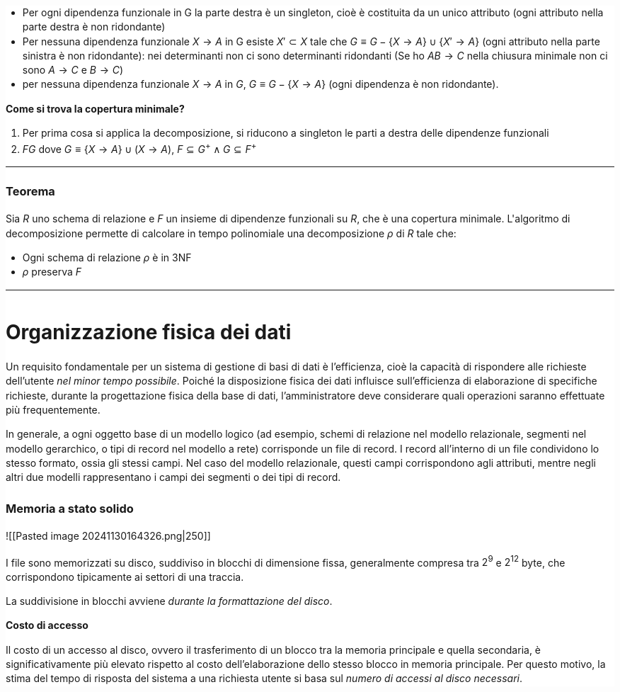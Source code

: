 - Per ogni dipendenza funzionale in G la parte destra è un singleton, cioè è costituita da un unico attributo (ogni attributo nella parte destra è non ridondante)
- Per nessuna dipendenza funzionale $X \to A$ in G esiste $X' \subset X$ tale che  $G \equiv G - \{ X \to A \} \cup \{ X'\to A \}$ (ogni attributo nella parte sinistra è non ridondante): nei determinanti non ci sono determinanti ridondanti (Se ho $AB \to C$ nella chiusura minimale non ci sono $A\to C$ e $B \to C$)
- per nessuna dipendenza funzionale $X\to A$ in $G$, $G \equiv G - \{ X \to A \}$ (ogni dipendenza è non ridondante).

**Come si trova la copertura minimale?**

1) Per prima cosa si applica la decomposizione, si riducono a singleton le parti a destra delle dipendenze funzionali
2) $FG$ dove $G \equiv \{ X\to A \} \cup (X\to A)$, $F \subseteq G^{ + } \land G \subseteq F^{ + }$  

---
### Teorema

Sia $R$ uno schema di relazione e $F$ un insieme di dipendenze funzionali su $R$, che è una copertura minimale. L'algoritmo di decomposizione permette di calcolare in tempo polinomiale una decomposizione $\rho$ di $R$ tale che:
- Ogni schema di relazione $\rho$ è in 3NF
- $\rho$ preserva $F$

---

# Organizzazione fisica dei dati

Un requisito fondamentale per un sistema di gestione di basi di dati è l’efficienza, cioè la capacità di rispondere alle richieste dell’utente *nel minor tempo possibile*. 
Poiché la disposizione fisica dei dati influisce sull’efficienza di elaborazione di specifiche richieste, durante la progettazione fisica della base di dati, l’amministratore deve considerare quali operazioni saranno effettuate più frequentemente.

In generale, a ogni oggetto base di un modello logico (ad esempio, schemi di relazione nel modello relazionale, segmenti nel modello gerarchico, o tipi di record nel modello a rete) corrisponde un file di record. 
I record all’interno di un file condividono lo stesso formato, ossia gli stessi campi. 
Nel caso del modello relazionale, questi campi corrispondono agli attributi, mentre negli altri due modelli rappresentano i campi dei segmenti o dei tipi di record.

### Memoria a stato solido

![[Pasted image 20241130164326.png|250]]

I file sono memorizzati su disco, suddiviso in blocchi di dimensione fissa, generalmente compresa tra $2^{ 9 }$ e $2^{ 12 }$ byte, che corrispondono tipicamente ai settori di una traccia. 

La suddivisione in blocchi avviene *durante la formattazione del disco*. 


**Costo di accesso**

Il costo di un accesso al disco, ovvero il trasferimento di un blocco tra la memoria principale e quella secondaria, è significativamente più elevato rispetto al costo dell’elaborazione dello stesso blocco in memoria principale. 
Per questo motivo, la stima del tempo di risposta del sistema a una richiesta utente si basa sul *numero di accessi al disco necessari*.

